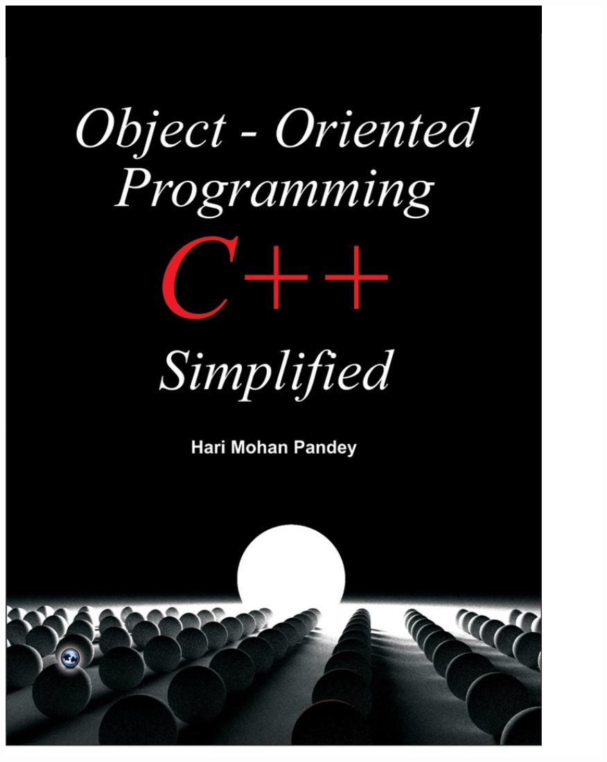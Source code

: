 <td align="center"><a href="/Computer-Science/Object-Oriented-Programming/README.md"><img align="center" width="90%" src="/logos/Object-Oriented-Programming-Cpp-Simplified.png"></img></a></td>